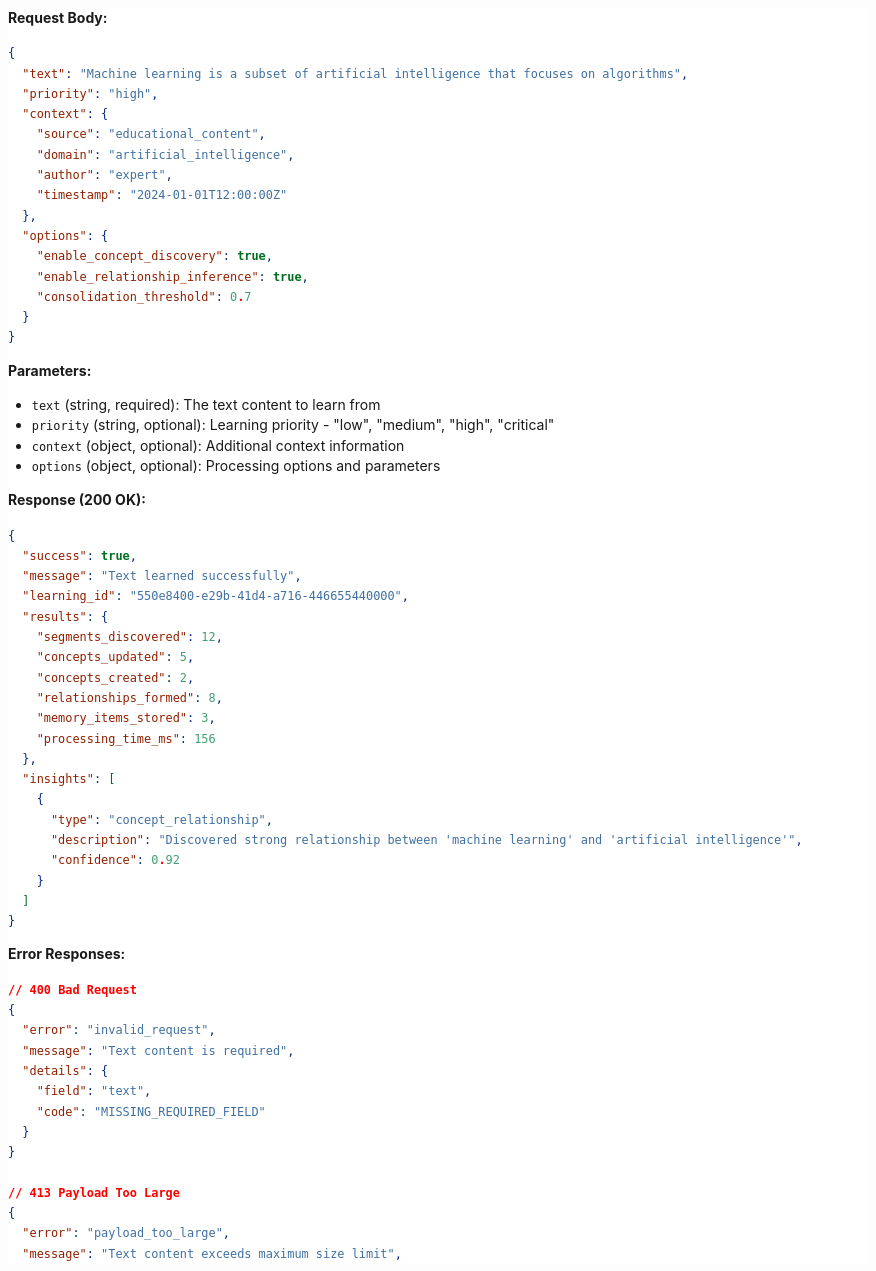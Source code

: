 **Request Body:**
```json
{
  "text": "Machine learning is a subset of artificial intelligence that focuses on algorithms",
  "priority": "high",
  "context": {
    "source": "educational_content",
    "domain": "artificial_intelligence",
    "author": "expert",
    "timestamp": "2024-01-01T12:00:00Z"
  },
  "options": {
    "enable_concept_discovery": true,
    "enable_relationship_inference": true,
    "consolidation_threshold": 0.7
  }
}
```

**Parameters:**
- `text` (string, required): The text content to learn from
- `priority` (string, optional): Learning priority - "low", "medium", "high", "critical"
- `context` (object, optional): Additional context information
- `options` (object, optional): Processing options and parameters

**Response (200 OK):**
```json
{
  "success": true,
  "message": "Text learned successfully",
  "learning_id": "550e8400-e29b-41d4-a716-446655440000",
  "results": {
    "segments_discovered": 12,
    "concepts_updated": 5,
    "concepts_created": 2,
    "relationships_formed": 8,
    "memory_items_stored": 3,
    "processing_time_ms": 156
  },
  "insights": [
    {
      "type": "concept_relationship",
      "description": "Discovered strong relationship between 'machine learning' and 'artificial intelligence'",
      "confidence": 0.92
    }
  ]
}
```

**Error Responses:**
```json
// 400 Bad Request
{
  "error": "invalid_request",
  "message": "Text content is required",
  "details": {
    "field": "text",
    "code": "MISSING_REQUIRED_FIELD"
  }
}

// 413 Payload Too Large
{
  "error": "payload_too_large",
  "message": "Text content exceeds maximum size limit",
```